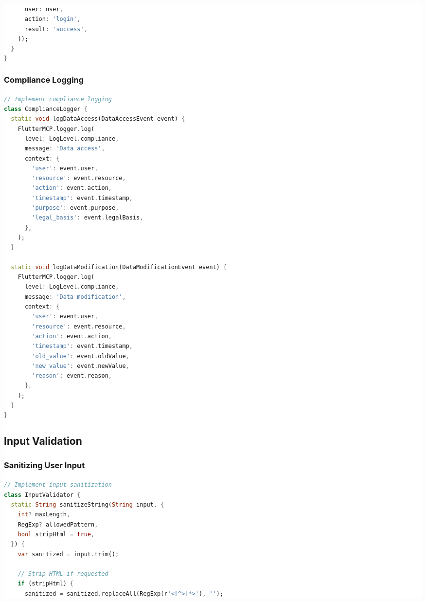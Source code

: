 ```dart
      user: user,
      action: 'login',
      result: 'success',
    ));
  }
}
```

### Compliance Logging

```dart
// Implement compliance logging
class ComplianceLogger {
  static void logDataAccess(DataAccessEvent event) {
    FlutterMCP.logger.log(
      level: LogLevel.compliance,
      message: 'Data access',
      context: {
        'user': event.user,
        'resource': event.resource,
        'action': event.action,
        'timestamp': event.timestamp,
        'purpose': event.purpose,
        'legal_basis': event.legalBasis,
      },
    );
  }
  
  static void logDataModification(DataModificationEvent event) {
    FlutterMCP.logger.log(
      level: LogLevel.compliance,
      message: 'Data modification',
      context: {
        'user': event.user,
        'resource': event.resource,
        'action': event.action,
        'timestamp': event.timestamp,
        'old_value': event.oldValue,
        'new_value': event.newValue,
        'reason': event.reason,
      },
    );
  }
}
```

## Input Validation

### Sanitizing User Input

```dart
// Implement input sanitization
class InputValidator {
  static String sanitizeString(String input, {
    int? maxLength,
    RegExp? allowedPattern,
    bool stripHtml = true,
  }) {
    var sanitized = input.trim();
    
    // Strip HTML if requested
    if (stripHtml) {
      sanitized = sanitized.replaceAll(RegExp(r'<[^>]*>'), '');
```